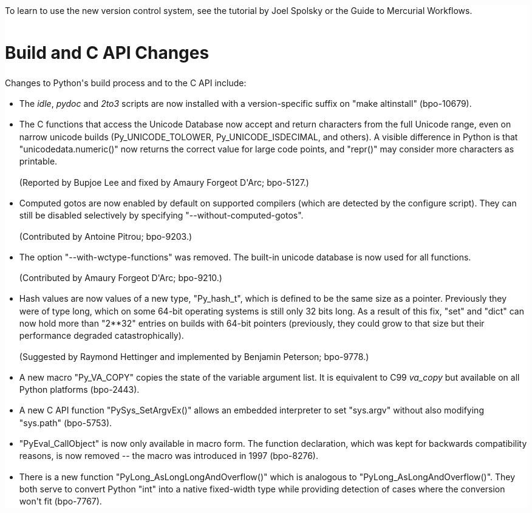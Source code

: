 To learn to use the new version control system, see the tutorial by
Joel Spolsky or the Guide to Mercurial Workflows.


Build and C API Changes
=======================

Changes to Python's build process and to the C API include:

* The *idle*, *pydoc* and *2to3* scripts are now installed with a
  version-specific suffix on "make altinstall" (bpo-10679).

* The C functions that access the Unicode Database now accept and
  return characters from the full Unicode range, even on narrow
  unicode builds (Py_UNICODE_TOLOWER, Py_UNICODE_ISDECIMAL, and
  others).  A visible difference in Python is that
  "unicodedata.numeric()" now returns the correct value for large code
  points, and "repr()" may consider more characters as printable.

  (Reported by Bupjoe Lee and fixed by Amaury Forgeot D'Arc;
  bpo-5127.)

* Computed gotos are now enabled by default on supported compilers
  (which are detected by the configure script).  They can still be
  disabled selectively by specifying "--without-computed-gotos".

  (Contributed by Antoine Pitrou; bpo-9203.)

* The option "--with-wctype-functions" was removed.  The built-in
  unicode database is now used for all functions.

  (Contributed by Amaury Forgeot D'Arc; bpo-9210.)

* Hash values are now values of a new type, "Py_hash_t", which is
  defined to be the same size as a pointer.  Previously they were of
  type long, which on some 64-bit operating systems is still only 32
  bits long.  As a result of this fix, "set" and "dict" can now hold
  more than "2**32" entries on builds with 64-bit pointers
  (previously, they could grow to that size but their performance
  degraded catastrophically).

  (Suggested by Raymond Hettinger and implemented by Benjamin
  Peterson; bpo-9778.)

* A new macro "Py_VA_COPY" copies the state of the variable argument
  list.  It is equivalent to C99 *va_copy* but available on all Python
  platforms (bpo-2443).

* A new C API function "PySys_SetArgvEx()" allows an embedded
  interpreter to set "sys.argv" without also modifying "sys.path"
  (bpo-5753).

* "PyEval_CallObject" is now only available in macro form.  The
  function declaration, which was kept for backwards compatibility
  reasons, is now removed -- the macro was introduced in 1997
  (bpo-8276).

* There is a new function "PyLong_AsLongLongAndOverflow()" which is
  analogous to "PyLong_AsLongAndOverflow()".  They both serve to
  convert Python "int" into a native fixed-width type while providing
  detection of cases where the conversion won't fit (bpo-7767).
